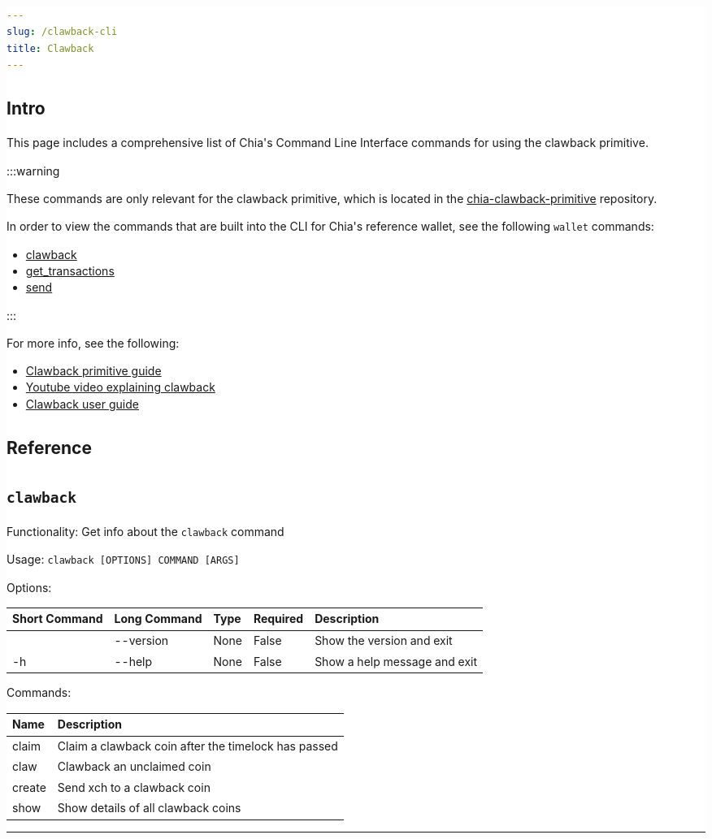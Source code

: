 ```yaml
---
slug: /clawback-cli
title: Clawback
---
```


## Intro

This page includes a comprehensive list of Chia's Command Line Interface commands for using the clawback primitive.

:::warning

These commands are only relevant for the clawback primitive, which is located in the [chia-clawback-primitive](https://github.com/Chia-Network/chia-clawback-primitive) repository.

In order to view the commands that are built into the CLI for Chia's reference wallet, see the following `wallet` commands:

- [clawback](/wallet-cli#clawback)
- [get_transactions](/wallet-cli#get_transactions)
- [send](/wallet-cli#send-1)

:::

For more info, see the following:

- [Clawback primitive guide](/guides/clawback-primitive-guide)
- [Youtube video explaining clawback](https://www.youtube.com/watch?v=_pC38ulU2js)
- [Clawback user guide](/guides/clawback-user-guide)

## Reference

## `clawback`

Functionality: Get info about the `clawback` command

Usage: `clawback [OPTIONS] COMMAND [ARGS]`

Options:

| Short Command | Long Command | Type | Required | Description                  |
| :------------ | :----------- | :--- | :------- | :--------------------------- |
|               | --version    | None | False    | Show the version and exit    |
| -h            | --help       | None | False    | Show a help message and exit |

Commands:

| Name   | Description                                         |
| :----- | :-------------------------------------------------- |
| claim  | Claim a clawback coin after the timelock has passed |
| claw   | Clawback an unclaimed coin                          |
| create | Send xch to a clawback coin                         |
| show   | Show details of all clawback coins                  |

---